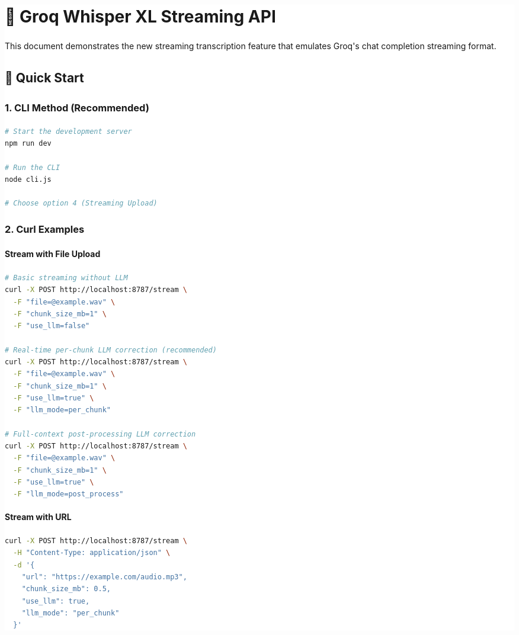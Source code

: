 # 🌊 Groq Whisper XL Streaming API

This document demonstrates the new streaming transcription feature that emulates Groq's chat completion streaming format.

## 🚀 Quick Start

### 1. CLI Method (Recommended)

```bash
# Start the development server
npm run dev

# Run the CLI
node cli.js

# Choose option 4 (Streaming Upload)
```

### 2. Curl Examples

#### Stream with File Upload

```bash
# Basic streaming without LLM
curl -X POST http://localhost:8787/stream \
  -F "file=@example.wav" \
  -F "chunk_size_mb=1" \
  -F "use_llm=false"

# Real-time per-chunk LLM correction (recommended)
curl -X POST http://localhost:8787/stream \
  -F "file=@example.wav" \
  -F "chunk_size_mb=1" \
  -F "use_llm=true" \
  -F "llm_mode=per_chunk"

# Full-context post-processing LLM correction
curl -X POST http://localhost:8787/stream \
  -F "file=@example.wav" \
  -F "chunk_size_mb=1" \
  -F "use_llm=true" \
  -F "llm_mode=post_process"
```

#### Stream with URL

```bash
curl -X POST http://localhost:8787/stream \
  -H "Content-Type: application/json" \
  -d '{
    "url": "https://example.com/audio.mp3",
    "chunk_size_mb": 0.5,
    "use_llm": true,
    "llm_mode": "per_chunk"
  }'
```
